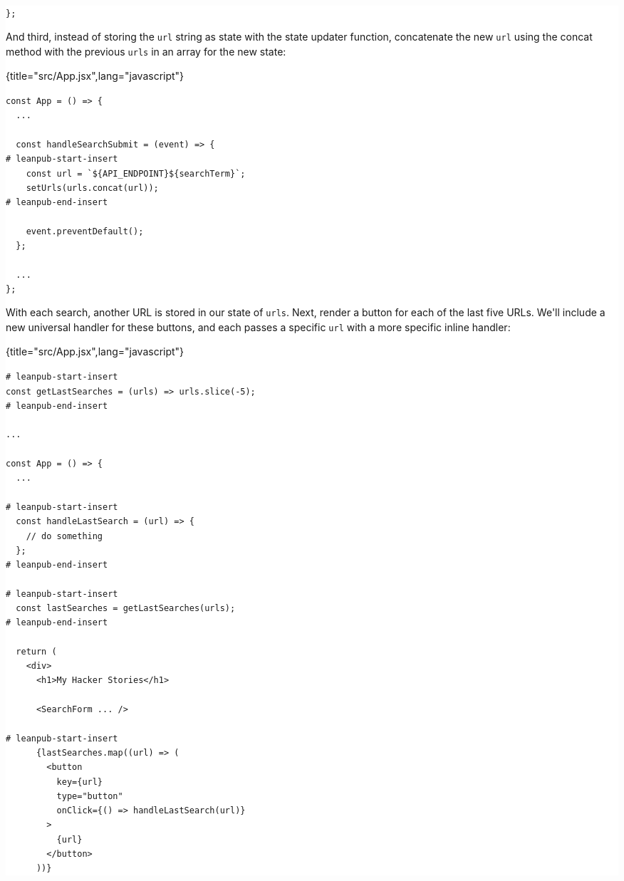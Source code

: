 ~~~~~~~
};
~~~~~~~

And third, instead of storing the `url` string as state with the state updater function, concatenate the new `url` using the concat method with the previous `urls` in an array for the new state:

{title="src/App.jsx",lang="javascript"}
~~~~~~~
const App = () => {
  ...

  const handleSearchSubmit = (event) => {
# leanpub-start-insert
    const url = `${API_ENDPOINT}${searchTerm}`;
    setUrls(urls.concat(url));
# leanpub-end-insert

    event.preventDefault();
  };

  ...
};
~~~~~~~

With each search, another URL is stored in our state of `urls`. Next, render a button for each of the last five URLs. We'll include a new universal handler for these buttons, and each passes a specific `url` with a more specific inline handler:

{title="src/App.jsx",lang="javascript"}
~~~~~~~
# leanpub-start-insert
const getLastSearches = (urls) => urls.slice(-5);
# leanpub-end-insert

...

const App = () => {
  ...

# leanpub-start-insert
  const handleLastSearch = (url) => {
    // do something
  };
# leanpub-end-insert

# leanpub-start-insert
  const lastSearches = getLastSearches(urls);
# leanpub-end-insert

  return (
    <div>
      <h1>My Hacker Stories</h1>

      <SearchForm ... />

# leanpub-start-insert
      {lastSearches.map((url) => (
        <button
          key={url}
          type="button"
          onClick={() => handleLastSearch(url)}
        >
          {url}
        </button>
      ))}
~~~~~~~